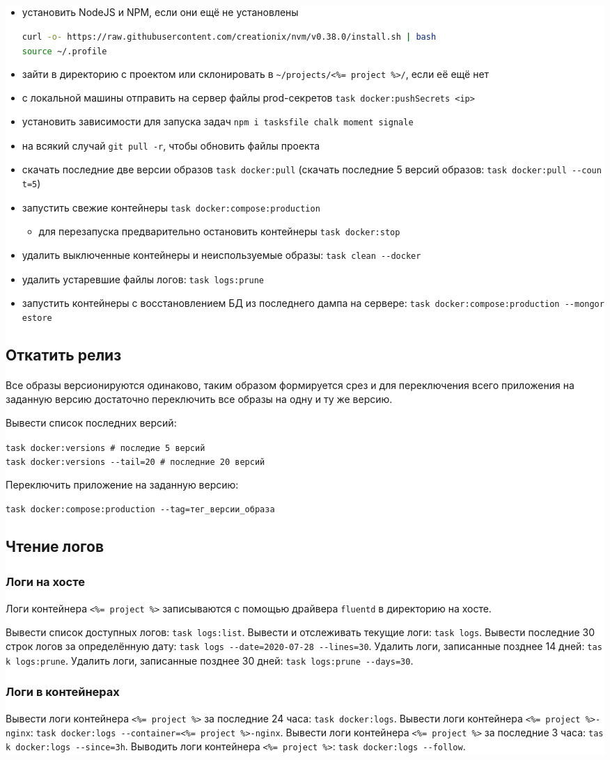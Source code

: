 - установить NodeJS и NPM, если они ещё не установлены
    ```bash
    curl -o- https://raw.githubusercontent.com/creationix/nvm/v0.38.0/install.sh | bash
    source ~/.profile
    ```
- зайти в директорию с проектом или склонировать в `~/projects/<%= project %>/`, если её ещё нет
- с локальной машины отправить на сервер файлы prod-секретов `task docker:pushSecrets <ip>`
- установить зависимости для запуска задач `npm i tasksfile chalk moment signale`

- на всякий случай `git pull -r`, чтобы обновить файлы проекта
- скачать последние две версии образов `task docker:pull` (скачать последние 5 версий образов: `task docker:pull --count=5`)
- запустить свежие контейнеры `task docker:compose:production`
  - для перезапуска предварительно остановить контейнеры `task docker:stop`

- удалить выключенные контейнеры и неиспользуемые образы: `task clean --docker`
- удалить устаревшие файлы логов: `task logs:prune`

- запустить контейнеры с восстановлением БД из последнего дампа на сервере: `task docker:compose:production --mongorestore`

## Откатить релиз

Все образы версионируются одинаково, таким образом формируется срез и для переключения всего приложения на заданную версию достаточно переключить все образы на одну и ту же версию.

Вывести список последних версий:
```
task docker:versions # последие 5 версий
task docker:versions --tail=20 # последние 20 версий
```

Переключить приложение на заданную версию:
```
task docker:compose:production --tag=тег_версии_образа
```

## Чтение логов

### Логи на хосте
Логи контейнера `<%= project %>` записываются с помощью драйвера `fluentd` в директорию на хосте.

Вывести список доступных логов: `task logs:list`.
Вывести и отслеживать текущие логи: `task logs`.
Вывести последние 30 строк логов за определённую дату: `task logs --date=2020-07-28 --lines=30`.
Удалить логи, записанные позднее 14 дней: `task logs:prune`.
Удалить логи, записанные позднее 30 дней: `task logs:prune --days=30`.

### Логи в контейнерах
Вывести логи контейнера `<%= project %>` за последние 24 часа: `task docker:logs`.
Вывести логи контейнера `<%= project %>-nginx`: `task docker:logs --container=<%= project %>-nginx`.
Вывести логи контейнера `<%= project %>` за последние 3 часа: `task docker:logs --since=3h`.
Выводить логи контейнера `<%= project %>`: `task docker:logs --follow`.
